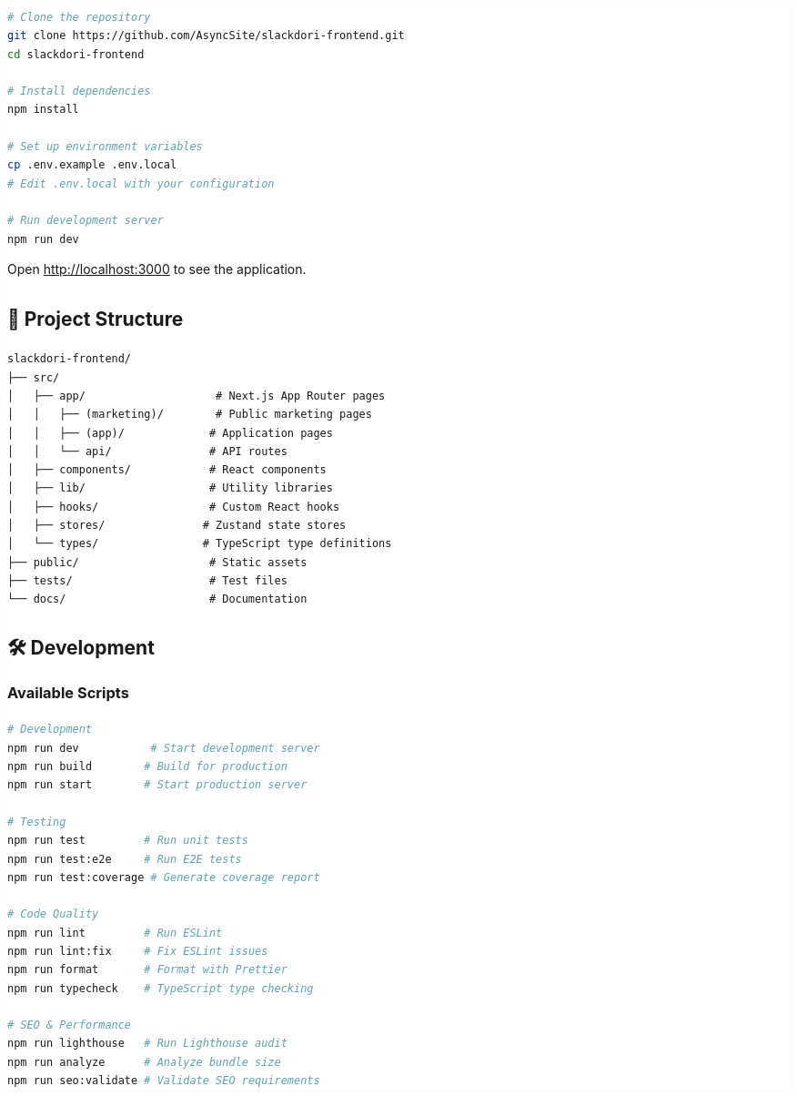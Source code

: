 ```bash
# Clone the repository
git clone https://github.com/AsyncSite/slackdori-frontend.git
cd slackdori-frontend

# Install dependencies
npm install

# Set up environment variables
cp .env.example .env.local
# Edit .env.local with your configuration

# Run development server
npm run dev
```

Open [http://localhost:3000](http://localhost:3000) to see the application.

## 📁 Project Structure

```
slackdori-frontend/
├── src/
│   ├── app/                    # Next.js App Router pages
│   │   ├── (marketing)/        # Public marketing pages
│   │   ├── (app)/             # Application pages
│   │   └── api/               # API routes
│   ├── components/            # React components
│   ├── lib/                   # Utility libraries
│   ├── hooks/                 # Custom React hooks
│   ├── stores/               # Zustand state stores
│   └── types/                # TypeScript type definitions
├── public/                    # Static assets
├── tests/                     # Test files
└── docs/                      # Documentation
```

## 🛠️ Development

### Available Scripts

```bash
# Development
npm run dev           # Start development server
npm run build        # Build for production
npm run start        # Start production server

# Testing
npm run test         # Run unit tests
npm run test:e2e     # Run E2E tests
npm run test:coverage # Generate coverage report

# Code Quality
npm run lint         # Run ESLint
npm run lint:fix     # Fix ESLint issues
npm run format       # Format with Prettier
npm run typecheck    # TypeScript type checking

# SEO & Performance
npm run lighthouse   # Run Lighthouse audit
npm run analyze      # Analyze bundle size
npm run seo:validate # Validate SEO requirements
```
